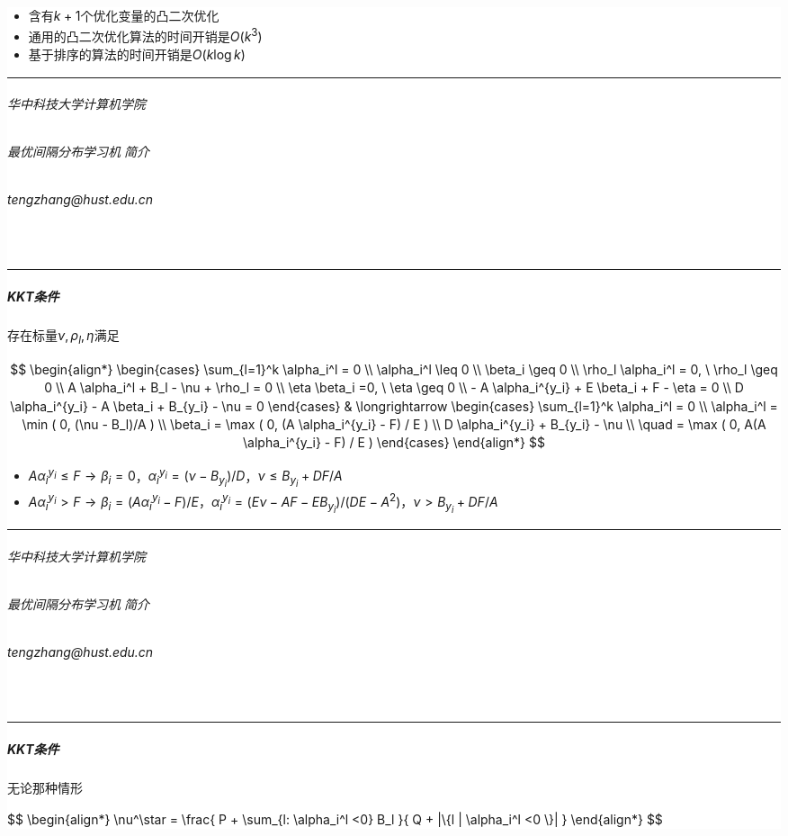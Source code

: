 - 含有$k+1$个优化变量的凸二次优化
- 通用的凸二次优化算法的时间开销是$O(k^3)$
- 基于排序的算法的时间开销是$O(k \log k)$

<div class="footer"><hr class="hr_bottom"><div class="multi_column"><h6 class="bottom_left">华中科技大学计算机学院</h6><h6 class="bottom_center">最优间隔分布学习机 简介</h6><h6 class="bottom_right">tengzhang@hust.edu.cn</h6></div></div>


<div class="header"><img class="hust"><div class="title"><hr class="hr_top"><h5>KKT条件</h5></div></div>

存在标量$\nu, \rho_l, \eta$满足

$$
\begin{align*}
    \begin{cases}
    \sum_{l=1}^k \alpha_i^l = 0 \\
    \alpha_i^l \leq 0 \\
    \beta_i \geq 0 \\
    \rho_l \alpha_i^l = 0, \ \rho_l \geq 0 \\
    A \alpha_i^l + B_l - \nu + \rho_l = 0 \\
    \eta \beta_i =0, \ \eta \geq 0 \\
    - A \alpha_i^{y_i} + E \beta_i + F - \eta = 0 \\
    D \alpha_i^{y_i} - A \beta_i + B_{y_i} - \nu = 0
    \end{cases} & \longrightarrow
    \begin{cases}
    \sum_{l=1}^k \alpha_i^l = 0 \\
    \alpha_i^l = \min ( 0, (\nu - B_l)/A ) \\
    \beta_i = \max ( 0, (A \alpha_i^{y_i} - F) / E ) \\
    D \alpha_i^{y_i} + B_{y_i} - \nu \\
    \quad = \max ( 0, A(A \alpha_i^{y_i} - F) / E )
    \end{cases}
\end{align*}
$$

- $A \alpha_i^{y_i} \leq F \longrightarrow \beta_i = 0$，$\alpha_i^{y_i} = (\nu - B_{y_i})/D$，$\nu \leq B_{y_i} + DF/A$
- $A \alpha_i^{y_i} > F \longrightarrow \beta_i = (A \alpha_i^{y_i} - F)/E$，$\alpha_i^{y_i} = (E \nu - AF - E B_{y_i})/(DE - A^2)$，$\nu > B_{y_i} + DF/A$

<div class="footer"><hr class="hr_bottom"><div class="multi_column"><h6 class="bottom_left">华中科技大学计算机学院</h6><h6 class="bottom_center">最优间隔分布学习机 简介</h6><h6 class="bottom_right">tengzhang@hust.edu.cn</h6></div></div>


<div class="header"><img class="hust"><div class="title"><hr class="hr_top"><h5>KKT条件</h5></div></div>

无论那种情形

<div>
$$
\begin{align*}
    \nu^\star = \frac{ P + \sum_{l: \alpha_i^l <0} B_l }{ Q + |\{l | \alpha_i^l <0 \}| } 
\end{align*}
$$
</div>
